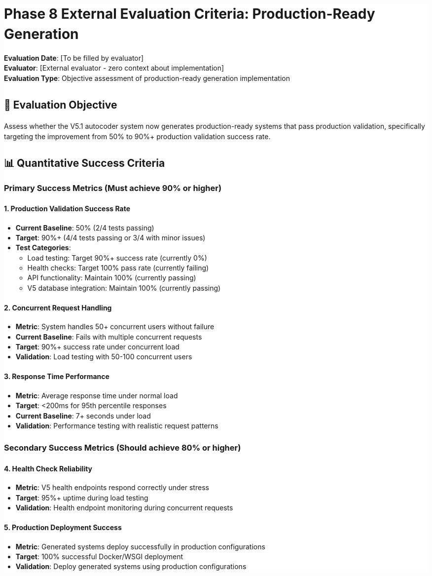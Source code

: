 # Phase 8 External Evaluation Criteria: Production-Ready Generation

**Evaluation Date**: [To be filled by evaluator]  
**Evaluator**: [External evaluator - zero context about implementation]  
**Evaluation Type**: Objective assessment of production-ready generation implementation

## 🎯 Evaluation Objective

Assess whether the V5.1 autocoder system now generates production-ready systems that pass production validation, specifically targeting the improvement from 50% to 90%+ production validation success rate.

## 📊 Quantitative Success Criteria

### **Primary Success Metrics** (Must achieve 90% or higher)

#### **1. Production Validation Success Rate**
- **Current Baseline**: 50% (2/4 tests passing)
- **Target**: 90%+ (4/4 tests passing or 3/4 with minor issues)
- **Test Categories**:
  - Load testing: Target 90%+ success rate (currently 0%)
  - Health checks: Target 100% pass rate (currently failing)
  - API functionality: Maintain 100% (currently passing)
  - V5 database integration: Maintain 100% (currently passing)

#### **2. Concurrent Request Handling**
- **Metric**: System handles 50+ concurrent users without failure
- **Current Baseline**: Fails with multiple concurrent requests
- **Target**: 90%+ success rate under concurrent load
- **Validation**: Load testing with 50-100 concurrent users

#### **3. Response Time Performance**
- **Metric**: Average response time under normal load
- **Target**: <200ms for 95th percentile responses
- **Current Baseline**: 7+ seconds under load
- **Validation**: Performance testing with realistic request patterns

### **Secondary Success Metrics** (Should achieve 80% or higher)

#### **4. Health Check Reliability**
- **Metric**: V5 health endpoints respond correctly under stress
- **Target**: 95%+ uptime during load testing
- **Validation**: Health endpoint monitoring during concurrent requests

#### **5. Production Deployment Success**
- **Metric**: Generated systems deploy successfully in production configurations
- **Target**: 100% successful Docker/WSGI deployment
- **Validation**: Deploy generated systems using production configurations
